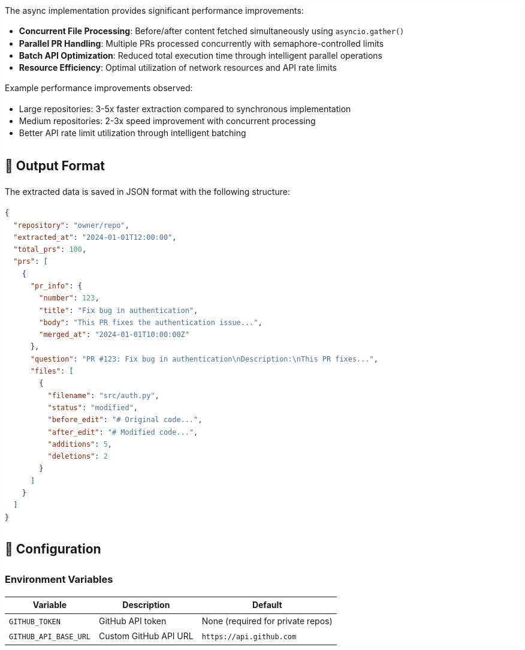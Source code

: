 The async implementation provides significant performance improvements:

- **Concurrent File Processing**: Before/after content fetched simultaneously using `asyncio.gather()`
- **Parallel PR Handling**: Multiple PRs processed concurrently with semaphore-controlled limits
- **Batch API Optimization**: Reduced total execution time through intelligent parallel operations
- **Resource Efficiency**: Optimal utilization of network resources and API rate limits

Example performance improvements observed:

- Large repositories: 3-5x faster extraction compared to synchronous implementation
- Medium repositories: 2-3x speed improvement with concurrent processing
- Better API rate limit utilization through intelligent batching

## 📁 Output Format

The extracted data is saved in JSON format with the following structure:

```json
{
  "repository": "owner/repo",
  "extracted_at": "2024-01-01T12:00:00",
  "total_prs": 100,
  "prs": [
    {
      "pr_info": {
        "number": 123,
        "title": "Fix bug in authentication",
        "body": "This PR fixes the authentication issue...",
        "merged_at": "2024-01-01T10:00:00Z"
      },
      "question": "PR #123: Fix bug in authentication\nDescription:\nThis PR fixes...",
      "files": [
        {
          "filename": "src/auth.py",
          "status": "modified",
          "before_edit": "# Original code...",
          "after_edit": "# Modified code...",
          "additions": 5,
          "deletions": 2
        }
      ]
    }
  ]
}
```

## 🔧 Configuration

### Environment Variables

| Variable              | Description           | Default                           |
| --------------------- | --------------------- | --------------------------------- |
| `GITHUB_TOKEN`        | GitHub API token      | None (required for private repos) |
| `GITHUB_API_BASE_URL` | Custom GitHub API URL | `https://api.github.com`          |

